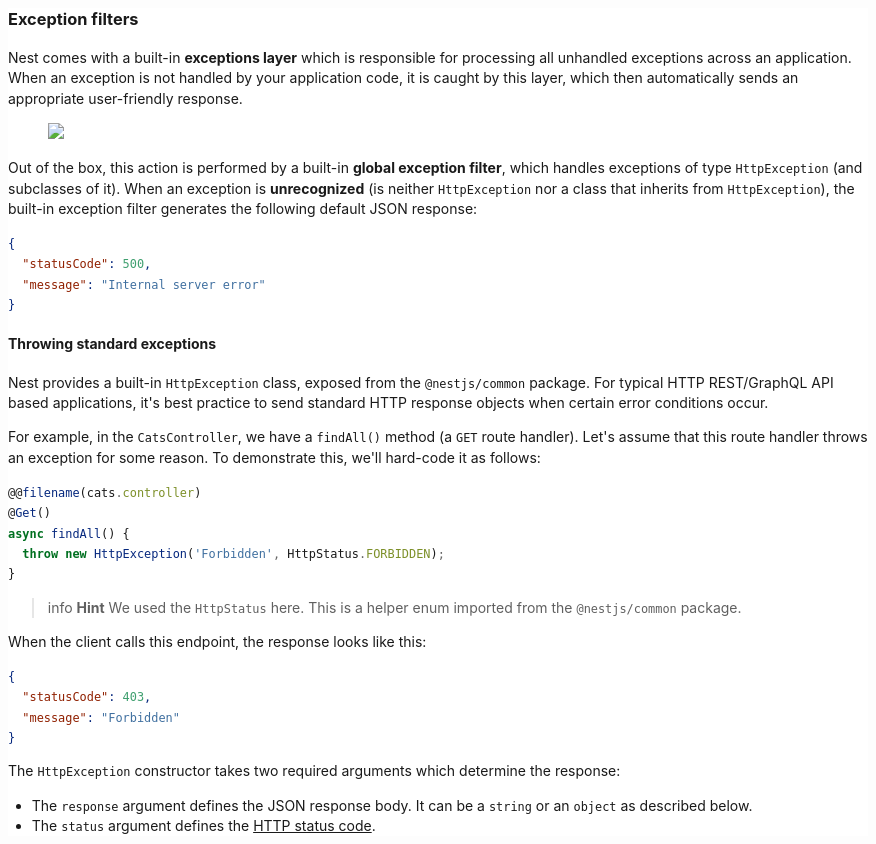 ### Exception filters

Nest comes with a built-in **exceptions layer** which is responsible for processing all unhandled exceptions across an application. When an exception is not handled by your application code, it is caught by this layer, which then automatically sends an appropriate user-friendly response.

<figure>
  <img src="/assets/Filter_1.png" />
</figure>

Out of the box, this action is performed by a built-in **global exception filter**, which handles exceptions of type `HttpException` (and subclasses of it). When an exception is **unrecognized** (is neither `HttpException` nor a class that inherits from `HttpException`), the built-in exception filter generates the following default JSON response:

```json
{
  "statusCode": 500,
  "message": "Internal server error"
}
```

#### Throwing standard exceptions

Nest provides a built-in `HttpException` class, exposed from the `@nestjs/common` package. For typical HTTP REST/GraphQL API based applications, it's best practice to send standard HTTP response objects when certain error conditions occur.

For example, in the `CatsController`, we have a `findAll()` method (a `GET` route handler). Let's assume that this route handler throws an exception for some reason. To demonstrate this, we'll hard-code it as follows:

```typescript
@@filename(cats.controller)
@Get()
async findAll() {
  throw new HttpException('Forbidden', HttpStatus.FORBIDDEN);
}
```

> info **Hint** We used the `HttpStatus` here. This is a helper enum imported from the `@nestjs/common` package.

When the client calls this endpoint, the response looks like this:

```json
{
  "statusCode": 403,
  "message": "Forbidden"
}
```

The `HttpException` constructor takes two required arguments which determine the
response:

- The `response` argument defines the JSON response body. It can be a `string`
  or an `object` as described below.
- The `status` argument defines the [HTTP status code](https://developer.mozilla.org/en-US/docs/Web/HTTP/Status).
